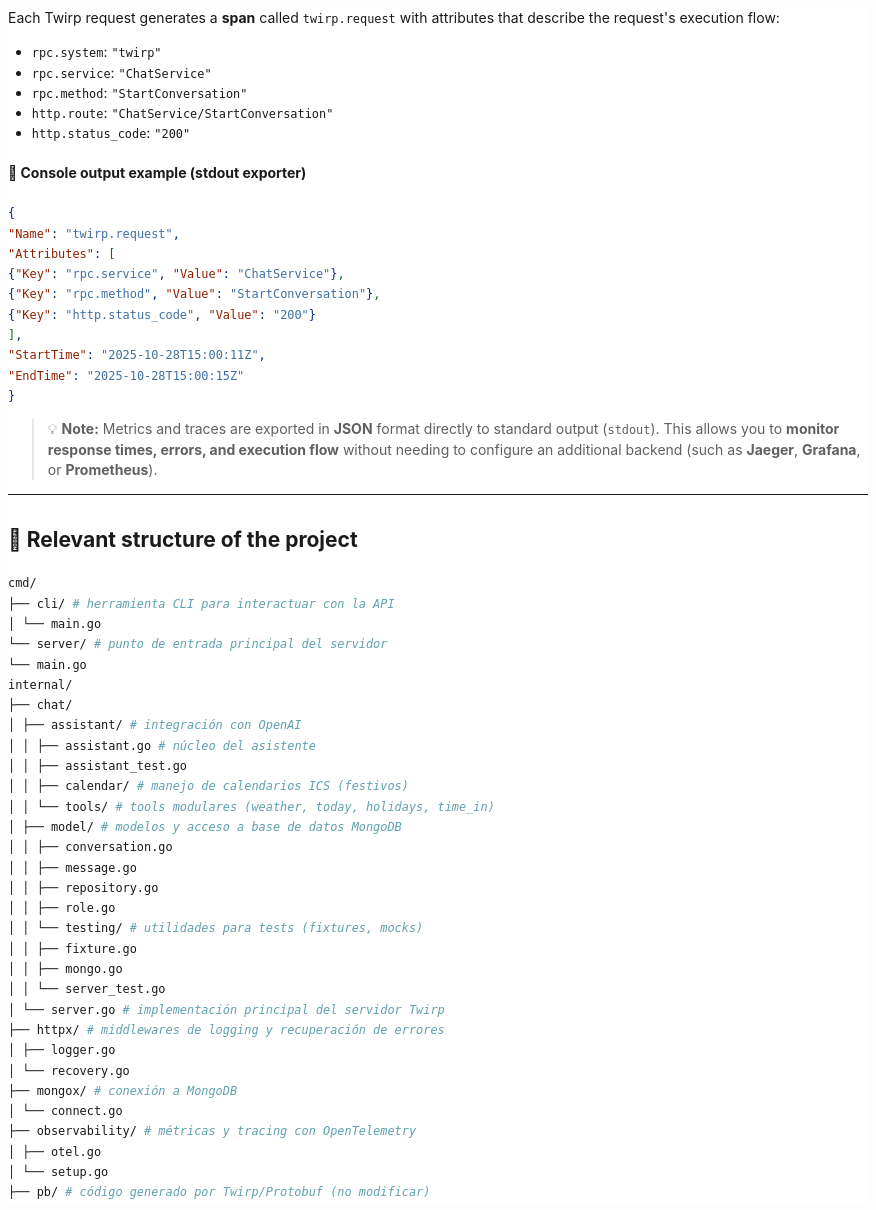Each Twirp request generates a **span** called `twirp.request` with attributes that describe the request's execution flow:

- `rpc.system`: `"twirp"`
- `rpc.service`: `"ChatService"`
- `rpc.method`: `"StartConversation"`
- `http.route`: `"ChatService/StartConversation"`
- `http.status_code`: `"200"`

#### 🧾 Console output example (stdout exporter)

```json
{
"Name": "twirp.request",
"Attributes": [
{"Key": "rpc.service", "Value": "ChatService"},
{"Key": "rpc.method", "Value": "StartConversation"},
{"Key": "http.status_code", "Value": "200"}
],
"StartTime": "2025-10-28T15:00:11Z",
"EndTime": "2025-10-28T15:00:15Z"
}
```

> 💡 **Note:**
> Metrics and traces are exported in **JSON** format directly to standard output (`stdout`).
> This allows you to **monitor response times, errors, and execution flow** without needing to configure an additional backend
> (such as **Jaeger**, **Grafana**, or **Prometheus**).

---

## 📁 Relevant structure of the project

```bash
cmd/
├── cli/ # herramienta CLI para interactuar con la API
│ └── main.go
└── server/ # punto de entrada principal del servidor
└── main.go
internal/
├── chat/
│ ├── assistant/ # integración con OpenAI
│ │ ├── assistant.go # núcleo del asistente
│ │ ├── assistant_test.go
│ │ ├── calendar/ # manejo de calendarios ICS (festivos)
│ │ └── tools/ # tools modulares (weather, today, holidays, time_in)
│ ├── model/ # modelos y acceso a base de datos MongoDB
│ │ ├── conversation.go
│ │ ├── message.go
│ │ ├── repository.go
│ │ ├── role.go
│ │ └── testing/ # utilidades para tests (fixtures, mocks)
│ │ ├── fixture.go
│ │ ├── mongo.go
│ │ └── server_test.go
│ └── server.go # implementación principal del servidor Twirp
├── httpx/ # middlewares de logging y recuperación de errores
│ ├── logger.go
│ └── recovery.go
├── mongox/ # conexión a MongoDB
│ └── connect.go
├── observability/ # métricas y tracing con OpenTelemetry
│ ├── otel.go
│ └── setup.go
├── pb/ # código generado por Twirp/Protobuf (no modificar)
```